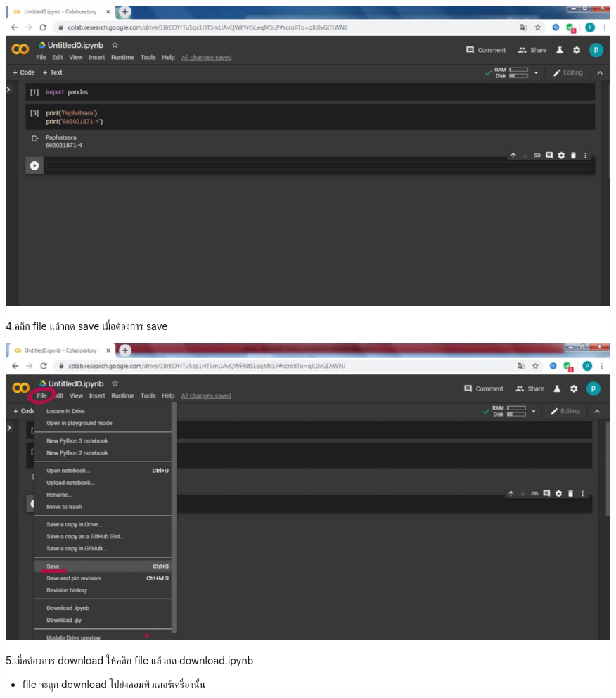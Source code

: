 ![test git](colab4.jpg)

4.คลิก file แล้วกด save เมื่อต้องการ save

![test git](colab5.jpg)

5.เมื่อต้องการ download ให้คลิก file แล้วกด download.ipynb 
* file จะถูก download ไปยังคอมพิวเตอร์เครื่องนั้น
